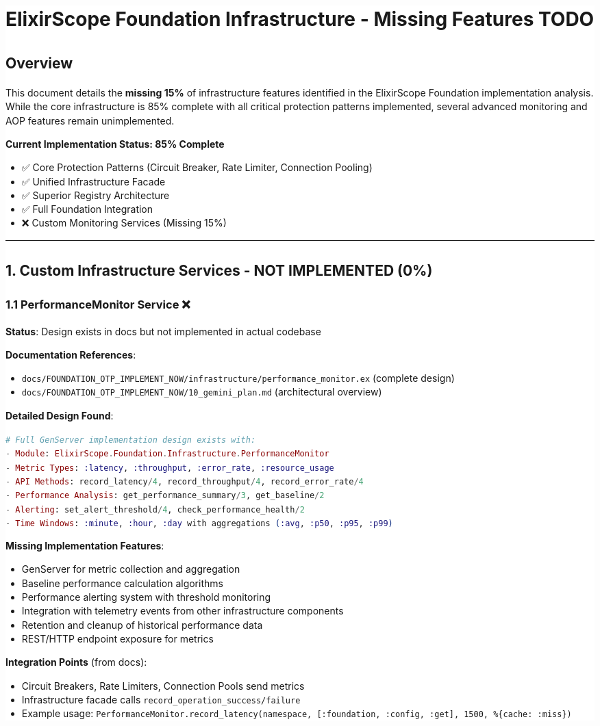# ElixirScope Foundation Infrastructure - Missing Features TODO

## Overview

This document details the **missing 15%** of infrastructure features identified in the ElixirScope Foundation implementation analysis. While the core infrastructure is 85% complete with all critical protection patterns implemented, several advanced monitoring and AOP features remain unimplemented.

**Current Implementation Status: 85% Complete**
- ✅ Core Protection Patterns (Circuit Breaker, Rate Limiter, Connection Pooling)
- ✅ Unified Infrastructure Facade
- ✅ Superior Registry Architecture  
- ✅ Full Foundation Integration
- ❌ Custom Monitoring Services (Missing 15%)

---

## 1. Custom Infrastructure Services - NOT IMPLEMENTED (0%)

### 1.1 PerformanceMonitor Service ❌

**Status**: Design exists in docs but not implemented in actual codebase

**Documentation References**:
- `docs/FOUNDATION_OTP_IMPLEMENT_NOW/infrastructure/performance_monitor.ex` (complete design)
- `docs/FOUNDATION_OTP_IMPLEMENT_NOW/10_gemini_plan.md` (architectural overview)

**Detailed Design Found**:
```elixir
# Full GenServer implementation design exists with:
- Module: ElixirScope.Foundation.Infrastructure.PerformanceMonitor
- Metric Types: :latency, :throughput, :error_rate, :resource_usage  
- API Methods: record_latency/4, record_throughput/4, record_error_rate/4
- Performance Analysis: get_performance_summary/3, get_baseline/2
- Alerting: set_alert_threshold/4, check_performance_health/2
- Time Windows: :minute, :hour, :day with aggregations (:avg, :p50, :p95, :p99)
```

**Missing Implementation Features**:
- GenServer for metric collection and aggregation
- Baseline performance calculation algorithms
- Performance alerting system with threshold monitoring
- Integration with telemetry events from other infrastructure components
- Retention and cleanup of historical performance data
- REST/HTTP endpoint exposure for metrics

**Integration Points** (from docs):
- Circuit Breakers, Rate Limiters, Connection Pools send metrics
- Infrastructure facade calls `record_operation_success/failure`
- Example usage: `PerformanceMonitor.record_latency(namespace, [:foundation, :config, :get], 1500, %{cache: :miss})`
